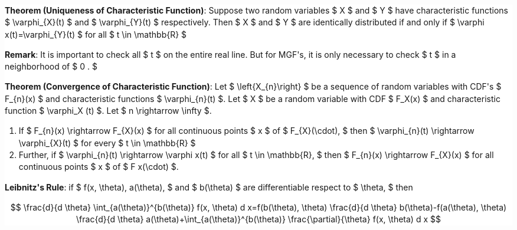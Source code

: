 **Theorem (Uniqueness of Characteristic Function)**: Suppose two random variables $ X $ and $ Y $ have characteristic functions $ \varphi_{X}(t) $ and $ \varphi_{Y}(t) $ respectively. Then $ X $ and $ Y $ are identically distributed if and only if $ \varphi x(t)=\varphi_{Y}(t) $ for all $ t \in \mathbb{R} $

**Remark**: It is important to check all $ t $ on the entire real line. But for MGF's, it is only necessary to check $ t $ in a neighborhood of $ 0 . $

**Theorem (Convergence of Characteristic Function)**: Let $ \left\{X_{n}\right\} $ be a sequence of random variables with CDF's $ F_{n}(x) $ and characteristic functions $ \varphi_{n}(t) $. Let $ X $ be a random variable with CDF $ F_X(x) $ and characteristic function $ \varphi_X (t) $. Let $ n \rightarrow \infty $.

1. If $ F_{n}(x) \rightarrow F_{X}(x) $ for all continuous points $ x $ of $ F_{X}(\cdot), $ then $ \varphi_{n}(t) \rightarrow \varphi_{X}(t) $ for every $ t \in \mathbb{R} $
2. Further, if $ \varphi_{n}(t) \rightarrow \varphi x(t) $ for all $ t \in \mathbb{R}, $ then $ F_{n}(x) \rightarrow F_{X}(x) $
    for all continuous points $ x $ of $ F x(\cdot) $.

**Leibnitz's Rule**: if $ f(x, \theta), a(\theta), $ and $ b(\theta) $ are differentiable respect to $ \theta, $ then

$$
\frac{d}{d \theta} \int_{a(\theta)}^{b(\theta)} f(x, \theta) d x=f(b(\theta), \theta) \frac{d}{d \theta} b(\theta)-f(a(\theta), \theta) \frac{d}{d \theta} a(\theta)+\int_{a(\theta)}^{b(\theta)} \frac{\partial}{\theta} f(x, \theta) d x
$$